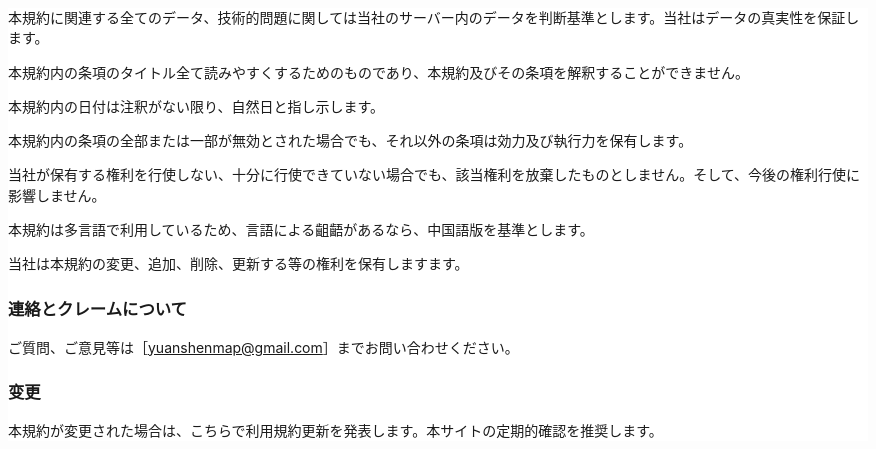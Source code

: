 本規約に関連する全てのデータ、技術的問題に関しては当社のサーバー内のデータを判断基準とします。当社はデータの真実性を保証します。

本規約内の条項のタイトル全て読みやすくするためのものであり、本規約及びその条項を解釈することができません。

本規約内の日付は注釈がない限り、自然日と指し示します。

本規約内の条項の全部または一部が無効とされた場合でも、それ以外の条項は効力及び執行力を保有します。

当社が保有する権利を行使しない、十分に行使できていない場合でも、該当権利を放棄したものとしません。そして、今後の権利行使に影響しません。

本規約は多言語で利用しているため、言語による齟齬があるなら、中国語版を基準とします。

当社は本規約の変更、追加、削除、更新する等の権利を保有しますます。

### 連絡とクレームについて

ご質問、ご意見等は［yuanshenmap@gmail.com］までお問い合わせください。

### 变更

本規約が変更された場合は、こちらで利用規約更新を発表します。本サイトの定期的確認を推奨します。
